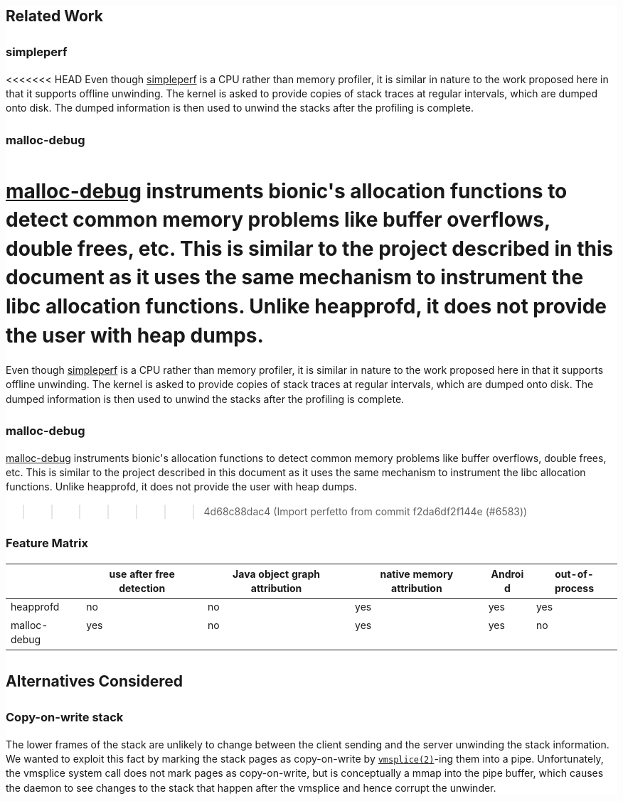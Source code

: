 ## Related Work

### simpleperf
<<<<<<< HEAD
Even though [simpleperf](https://cs.android.com/android/platform/superproject/main/+/main:system/extras/simpleperf/doc/README.md) is a CPU rather than memory profiler, it is similar in nature to the work proposed here in that it supports offline unwinding. The kernel is asked to provide copies of stack traces at regular intervals, which are dumped onto disk. The dumped information is then used to unwind the stacks after the profiling is complete.


### malloc-debug
[malloc-debug](https://cs.android.com/android/platform/superproject/main/+/main:bionic/libc/malloc_debug/) instruments bionic's allocation functions to detect common memory problems like buffer overflows, double frees, etc. This is similar to the project described in this document as it uses the same mechanism to instrument the libc allocation functions. Unlike heapprofd, it does not provide the user with heap dumps.
=======
Even though [simpleperf](https://cs.android.com/android/platform/superproject/+/master:system/extras/simpleperf/doc/README.md) is a CPU rather than memory profiler, it is similar in nature to the work proposed here in that it supports offline unwinding. The kernel is asked to provide copies of stack traces at regular intervals, which are dumped onto disk. The dumped information is then used to unwind the stacks after the profiling is complete.


### malloc-debug
[malloc-debug](https://cs.android.com/android/platform/superproject/+/master:bionic/libc/malloc_debug/) instruments bionic's allocation functions to detect common memory problems like buffer overflows, double frees, etc. This is similar to the project described in this document as it uses the same mechanism to instrument the libc allocation functions. Unlike heapprofd, it does not provide the user with heap dumps.
>>>>>>> 4d68c88dac4 (Import perfetto from commit f2da6df2f144e (#6583))


### Feature Matrix
|              | use after free detection | Java object graph attribution | native memory attribution | Android | out-of-process |
|--------------|--------------------------|-------------------------------|---------------------------|---------|----------------|
| heapprofd    | no                       | no                            | yes                       | yes     | yes            |
| malloc-debug | yes                      | no                            | yes                       | yes     | no             |

## Alternatives Considered

### Copy-on-write stack
The lower frames of the stack are unlikely to change between the client sending and the server unwinding the stack information. We wanted to exploit this fact by marking the stack pages as copy-on-write by [`vmsplice(2)`](http://man7.org/linux/man-pages/man2/vmsplice.2.html)-ing them into a pipe. Unfortunately, the vmsplice system call does not mark pages as copy-on-write, but is conceptually a mmap into the pipe buffer, which causes the daemon to see changes to the stack that happen after the vmsplice and hence corrupt the unwinder.
